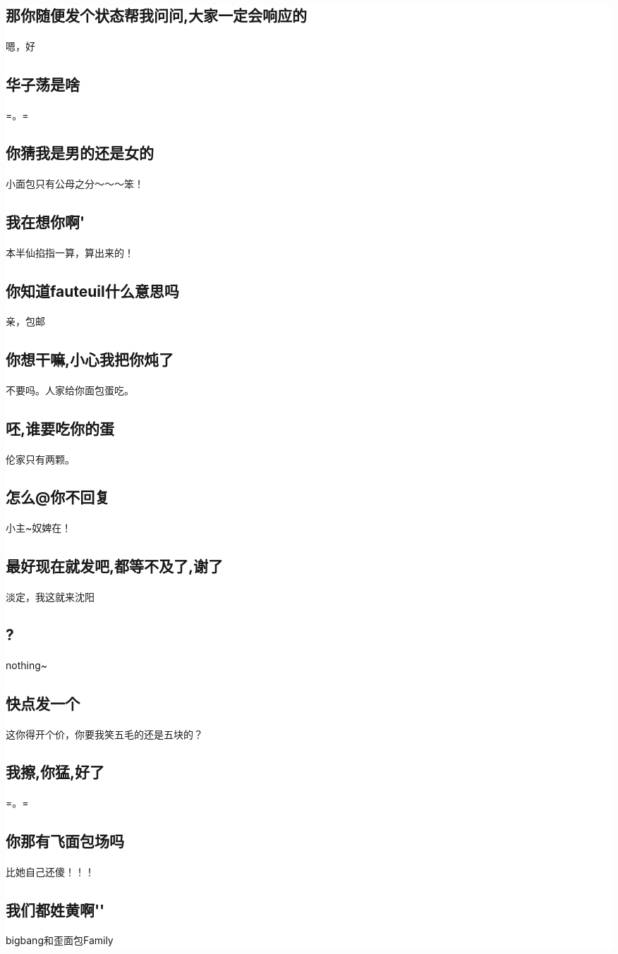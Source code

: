 ## 那你随便发个状态帮我问问,大家一定会响应的
嗯，好

## 华子荡是啥
=。=

## 你猜我是男的还是女的
小面包只有公母之分～～～笨！

## 我在想你啊'
本半仙掐指一算，算出来的！

## 你知道fauteuil什么意思吗
亲，包邮

## 你想干嘛,小心我把你炖了
不要吗。人家给你面包蛋吃。

## 呸,谁要吃你的蛋
伦家只有两颗。

## 怎么@你不回复
小主~奴婢在！

## 最好现在就发吧,都等不及了,谢了
淡定，我这就来沈阳

## ?
nothing~

## 快点发一个
这你得开个价，你要我笑五毛的还是五块的？

## 我擦,你猛,好了
=。=

## 你那有飞面包场吗
比她自己还傻！！！

## 我们都姓黄啊''
bigbang和歪面包Family
